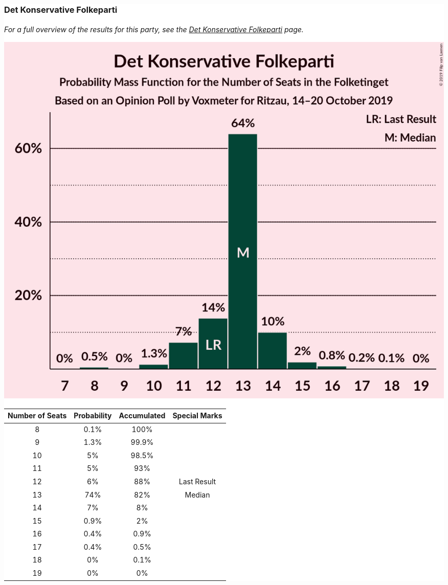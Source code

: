 ### Det Konservative Folkeparti

*For a full overview of the results for this party, see the [Det Konservative Folkeparti](party-detkonservativefolkeparti.html) page.*

![Graph with seats probability mass function not yet produced](2019-10-20-Voxmeter-seats-pmf-detkonservativefolkeparti.png "Seats Probability Mass Function")

| Number of Seats | Probability | Accumulated | Special Marks |
|:---------------:|:-----------:|:-----------:|:-------------:|
| 8 | 0.1% | 100% |  |
| 9 | 1.3% | 99.9% |  |
| 10 | 5% | 98.5% |  |
| 11 | 5% | 93% |  |
| 12 | 6% | 88% | Last Result |
| 13 | 74% | 82% | Median |
| 14 | 7% | 8% |  |
| 15 | 0.9% | 2% |  |
| 16 | 0.4% | 0.9% |  |
| 17 | 0.4% | 0.5% |  |
| 18 | 0% | 0.1% |  |
| 19 | 0% | 0% |  |